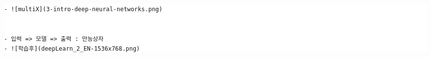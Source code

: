     - ![multiX](3-intro-deep-neural-networks.png)
    
    
    - 입력 => 모델 => 출력 : 만능상자
    - ![학습후](deepLearn_2_EN-1536x768.png)
